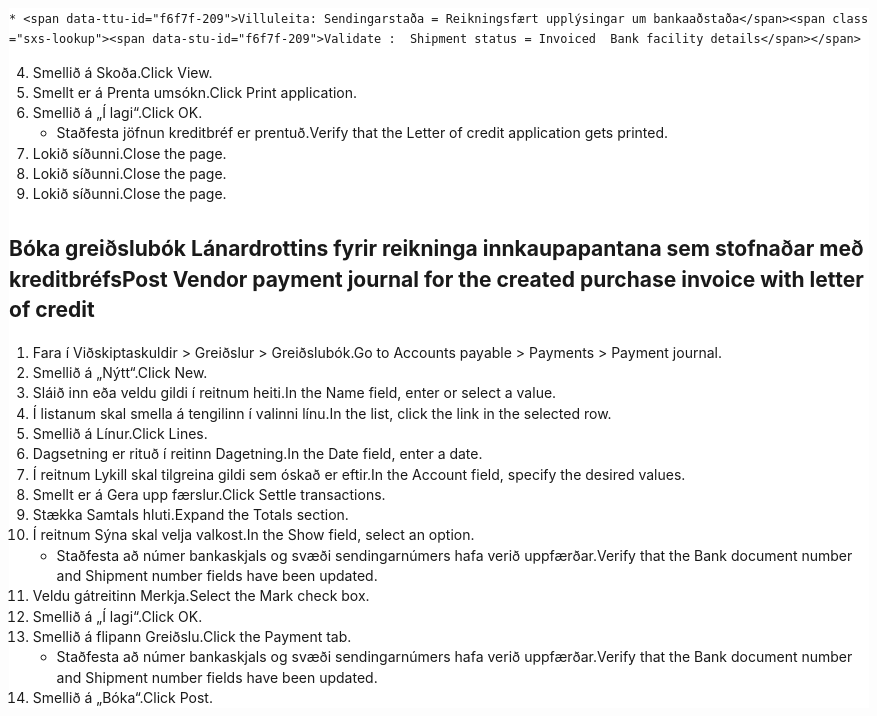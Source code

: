     * <span data-ttu-id="f6f7f-209">Villuleita: Sendingarstaða = Reikningsfært upplýsingar um bankaaðstaða</span><span class="sxs-lookup"><span data-stu-id="f6f7f-209">Validate :  Shipment status = Invoiced  Bank facility details</span></span>  
4. <span data-ttu-id="f6f7f-210">Smellið á Skoða.</span><span class="sxs-lookup"><span data-stu-id="f6f7f-210">Click View.</span></span>
5. <span data-ttu-id="f6f7f-211">Smellt er á Prenta umsókn.</span><span class="sxs-lookup"><span data-stu-id="f6f7f-211">Click Print application.</span></span>
6. <span data-ttu-id="f6f7f-212">Smellið á „Í lagi“.</span><span class="sxs-lookup"><span data-stu-id="f6f7f-212">Click OK.</span></span>
    * <span data-ttu-id="f6f7f-213">Staðfesta jöfnun kreditbréf er prentuð.</span><span class="sxs-lookup"><span data-stu-id="f6f7f-213">Verify that the Letter of credit application gets printed.</span></span>  
7. <span data-ttu-id="f6f7f-214">Lokið síðunni.</span><span class="sxs-lookup"><span data-stu-id="f6f7f-214">Close the page.</span></span>
8. <span data-ttu-id="f6f7f-215">Lokið síðunni.</span><span class="sxs-lookup"><span data-stu-id="f6f7f-215">Close the page.</span></span>
9. <span data-ttu-id="f6f7f-216">Lokið síðunni.</span><span class="sxs-lookup"><span data-stu-id="f6f7f-216">Close the page.</span></span>

## <a name="post-vendor-payment-journal-for-the-created-purchase-invoice-with-letter-of-credit"></a><span data-ttu-id="f6f7f-217">Bóka greiðslubók Lánardrottins fyrir reikninga innkaupapantana sem stofnaðar með kreditbréfs</span><span class="sxs-lookup"><span data-stu-id="f6f7f-217">Post Vendor payment journal for the created purchase invoice with letter of credit</span></span>
1. <span data-ttu-id="f6f7f-218">Fara í Viðskiptaskuldir > Greiðslur > Greiðslubók.</span><span class="sxs-lookup"><span data-stu-id="f6f7f-218">Go to Accounts payable > Payments > Payment journal.</span></span>
2. <span data-ttu-id="f6f7f-219">Smellið á „Nýtt“.</span><span class="sxs-lookup"><span data-stu-id="f6f7f-219">Click New.</span></span>
3. <span data-ttu-id="f6f7f-220">Sláið inn eða veldu gildi í reitnum heiti.</span><span class="sxs-lookup"><span data-stu-id="f6f7f-220">In the Name field, enter or select a value.</span></span>
4. <span data-ttu-id="f6f7f-221">Í listanum skal smella á tengilinn í valinni línu.</span><span class="sxs-lookup"><span data-stu-id="f6f7f-221">In the list, click the link in the selected row.</span></span>
5. <span data-ttu-id="f6f7f-222">Smellið á Línur.</span><span class="sxs-lookup"><span data-stu-id="f6f7f-222">Click Lines.</span></span>
6. <span data-ttu-id="f6f7f-223">Dagsetning er rituð í reitinn Dagetning.</span><span class="sxs-lookup"><span data-stu-id="f6f7f-223">In the Date field, enter a date.</span></span>
7. <span data-ttu-id="f6f7f-224">Í reitnum Lykill skal tilgreina gildi sem óskað er eftir.</span><span class="sxs-lookup"><span data-stu-id="f6f7f-224">In the Account field, specify the desired values.</span></span>
8. <span data-ttu-id="f6f7f-225">Smellt er á Gera upp færslur.</span><span class="sxs-lookup"><span data-stu-id="f6f7f-225">Click Settle transactions.</span></span>
9. <span data-ttu-id="f6f7f-226">Stækka Samtals hluti.</span><span class="sxs-lookup"><span data-stu-id="f6f7f-226">Expand the Totals section.</span></span>
10. <span data-ttu-id="f6f7f-227">Í reitnum Sýna skal velja valkost.</span><span class="sxs-lookup"><span data-stu-id="f6f7f-227">In the Show field, select an option.</span></span>
    * <span data-ttu-id="f6f7f-228">Staðfesta að númer bankaskjals og svæði sendingarnúmers hafa verið uppfærðar.</span><span class="sxs-lookup"><span data-stu-id="f6f7f-228">Verify that the Bank document number and Shipment number fields have been updated.</span></span>  
11. <span data-ttu-id="f6f7f-229">Veldu gátreitinn Merkja.</span><span class="sxs-lookup"><span data-stu-id="f6f7f-229">Select the Mark check box.</span></span>
12. <span data-ttu-id="f6f7f-230">Smellið á „Í lagi“.</span><span class="sxs-lookup"><span data-stu-id="f6f7f-230">Click OK.</span></span>
13. <span data-ttu-id="f6f7f-231">Smellið á flipann Greiðslu.</span><span class="sxs-lookup"><span data-stu-id="f6f7f-231">Click the Payment tab.</span></span>
    * <span data-ttu-id="f6f7f-232">Staðfesta að númer bankaskjals og svæði sendingarnúmers hafa verið uppfærðar.</span><span class="sxs-lookup"><span data-stu-id="f6f7f-232">Verify that the Bank document number and Shipment number fields have been updated.</span></span>  
14. <span data-ttu-id="f6f7f-233">Smellið á „Bóka“.</span><span class="sxs-lookup"><span data-stu-id="f6f7f-233">Click Post.</span></span>